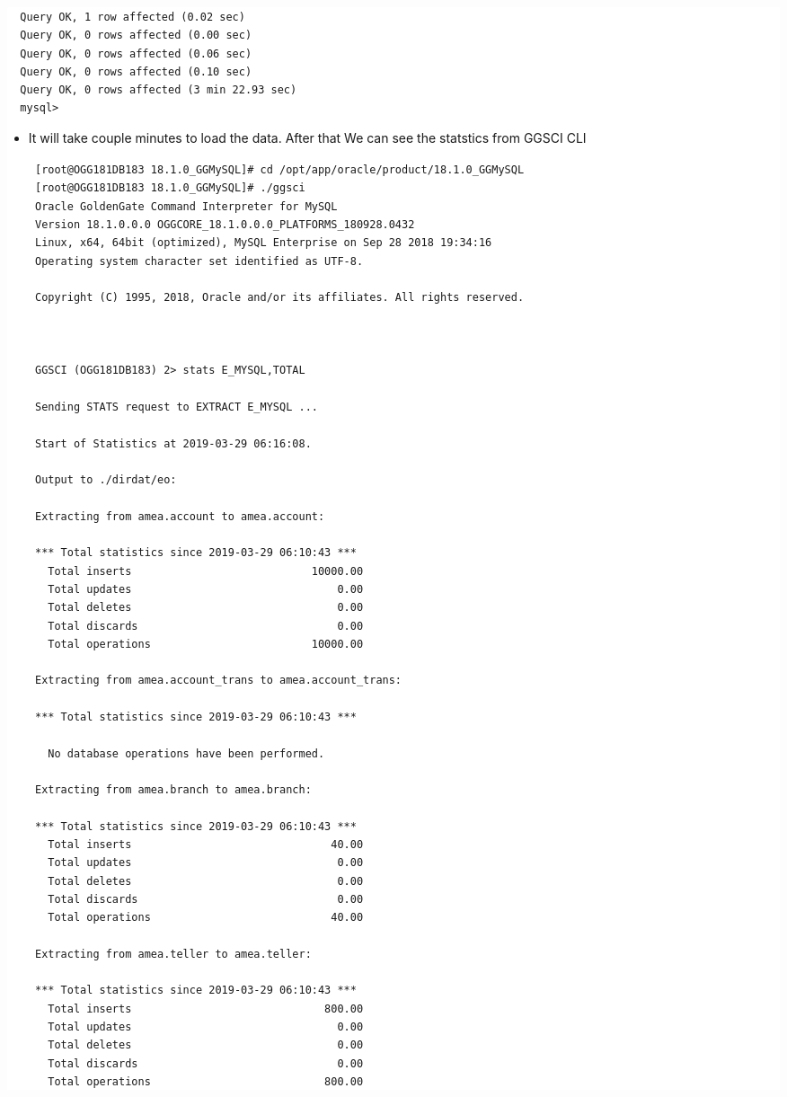       Query OK, 1 row affected (0.02 sec)
      Query OK, 0 rows affected (0.00 sec)
      Query OK, 0 rows affected (0.06 sec)
      Query OK, 0 rows affected (0.10 sec)
      Query OK, 0 rows affected (3 min 22.93 sec)
      mysql> 

-  It will take couple minutes to load the data. After that We can see the statstics from GGSCI CLI
      
        [root@OGG181DB183 18.1.0_GGMySQL]# cd /opt/app/oracle/product/18.1.0_GGMySQL
        [root@OGG181DB183 18.1.0_GGMySQL]# ./ggsci
        Oracle GoldenGate Command Interpreter for MySQL
        Version 18.1.0.0.0 OGGCORE_18.1.0.0.0_PLATFORMS_180928.0432
        Linux, x64, 64bit (optimized), MySQL Enterprise on Sep 28 2018 19:34:16
        Operating system character set identified as UTF-8.

        Copyright (C) 1995, 2018, Oracle and/or its affiliates. All rights reserved.



        GGSCI (OGG181DB183) 2> stats E_MYSQL,TOTAL

        Sending STATS request to EXTRACT E_MYSQL ...

        Start of Statistics at 2019-03-29 06:16:08.

        Output to ./dirdat/eo:

        Extracting from amea.account to amea.account:

        *** Total statistics since 2019-03-29 06:10:43 ***
          Total inserts                   	       10000.00
          Total updates                   	           0.00
          Total deletes                   	           0.00
          Total discards                  	           0.00
          Total operations                	       10000.00

        Extracting from amea.account_trans to amea.account_trans:

        *** Total statistics since 2019-03-29 06:10:43 ***

          No database operations have been performed.

        Extracting from amea.branch to amea.branch:

        *** Total statistics since 2019-03-29 06:10:43 ***
          Total inserts                   	          40.00
          Total updates                   	           0.00
          Total deletes                   	           0.00
          Total discards                  	           0.00
          Total operations                	          40.00

        Extracting from amea.teller to amea.teller:

        *** Total statistics since 2019-03-29 06:10:43 ***
          Total inserts                   	         800.00
          Total updates                   	           0.00
          Total deletes                   	           0.00
          Total discards                  	           0.00
          Total operations                	         800.00
